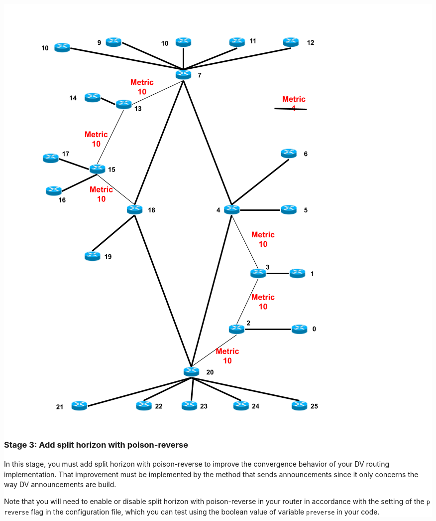 ![JANET Backbone](Figures/config5.4.png)

### Stage 3: Add split horizon with poison-reverse

In this stage, you must add split horizon with poison-reverse to improve the convergence behavior of your DV routing implementation. That improvement must be implemented by the method that sends announcements since it only concerns the way DV announcements are build.

Note that you will need to enable or disable split horizon with poison-reverse in your router in accordance with the setting of the `preverse` flag in the configuration file, which you can test using the boolean value of variable `preverse` in your code.
